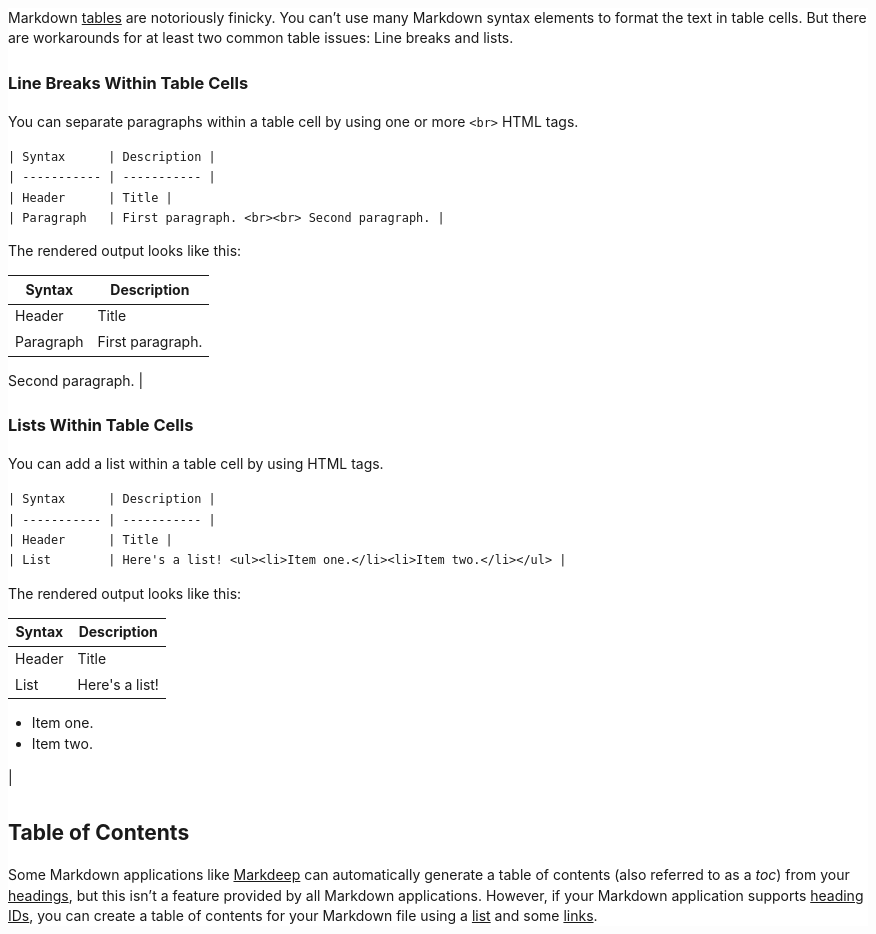Markdown [tables](https://www.markdownguide.org/extended-syntax/#tables) are notoriously finicky. You can’t use many Markdown syntax elements to format the text in table cells. But there are workarounds for at least two common table issues: Line breaks and lists.

### Line Breaks Within Table Cells[](https://www.markdownguide.org/hacks/#line-breaks-within-table-cells)

You can separate paragraphs within a table cell by using one or more `<br>` HTML tags.

```
| Syntax      | Description |
| ----------- | ----------- |
| Header      | Title |
| Paragraph   | First paragraph. <br><br> Second paragraph. |
```

The rendered output looks like this:

| Syntax    | Description      |
| --------- | ---------------- |
| Header    | Title            |
| Paragraph | First paragraph. |

Second paragraph. |

### Lists Within Table Cells[](https://www.markdownguide.org/hacks/#lists-within-table-cells)

You can add a list within a table cell by using HTML tags.

```
| Syntax      | Description |
| ----------- | ----------- |
| Header      | Title |
| List        | Here's a list! <ul><li>Item one.</li><li>Item two.</li></ul> |
```

The rendered output looks like this:

| Syntax | Description    |
| ------ | -------------- |
| Header | Title          |
| List   | Here's a list! |

-   Item one.
-   Item two.

|

## Table of Contents[](https://www.markdownguide.org/hacks/#table-of-contents)

Some Markdown applications like [Markdeep](https://www.markdownguide.org/tools/markdeep/) can automatically generate a table of contents (also referred to as a _toc_) from your [headings](https://www.markdownguide.org/basic-syntax/#headings), but this isn’t a feature provided by all Markdown applications. However, if your Markdown application supports [heading IDs](https://www.markdownguide.org/extended-syntax/#heading-ids), you can create a table of contents for your Markdown file using a [list](https://www.markdownguide.org/basic-syntax/#lists-1) and some [links](https://www.markdownguide.org/basic-syntax/#links).
